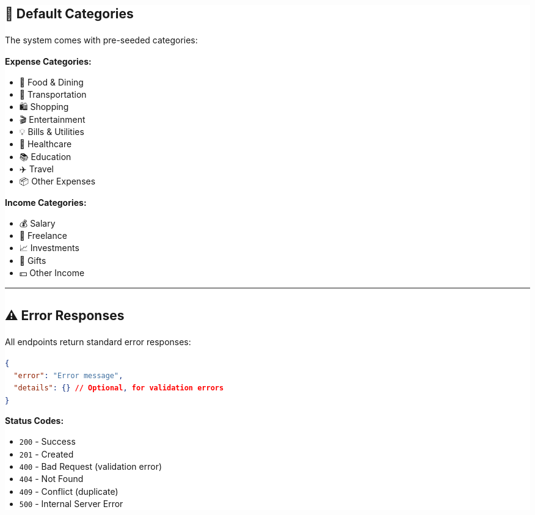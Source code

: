
## 🎨 Default Categories

The system comes with pre-seeded categories:

**Expense Categories:**
- 🍕 Food & Dining
- 🚗 Transportation
- 🛍️ Shopping
- 🎬 Entertainment
- 💡 Bills & Utilities
- 🏥 Healthcare
- 📚 Education
- ✈️ Travel
- 📦 Other Expenses

**Income Categories:**
- 💰 Salary
- 💼 Freelance
- 📈 Investments
- 🎁 Gifts
- 💵 Other Income

---

## ⚠️ Error Responses

All endpoints return standard error responses:

```json
{
  "error": "Error message",
  "details": {} // Optional, for validation errors
}
```

**Status Codes:**
- `200` - Success
- `201` - Created
- `400` - Bad Request (validation error)
- `404` - Not Found
- `409` - Conflict (duplicate)
- `500` - Internal Server Error

